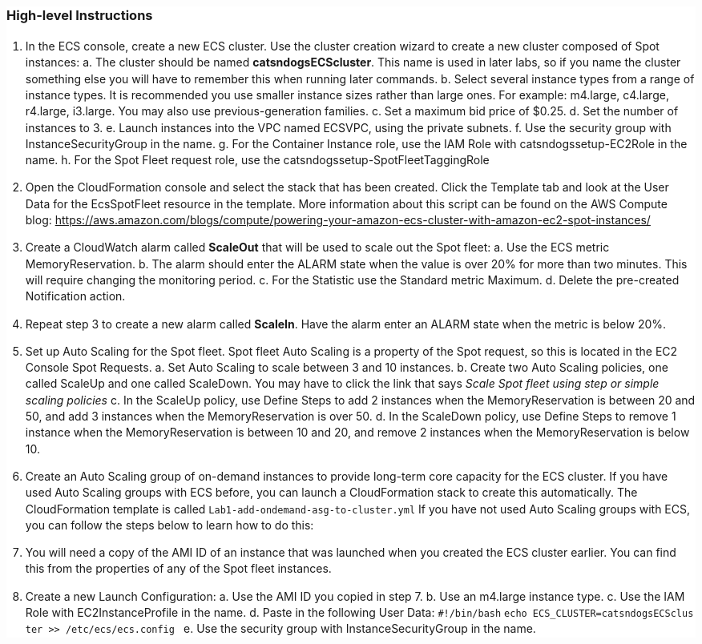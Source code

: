 ### High-level Instructions
1.	In the ECS console, create a new ECS cluster. Use the cluster creation wizard to create a new cluster composed of Spot instances:
a.	The cluster should be named **catsndogsECScluster**. This name is used in later labs, so if you name the cluster something else you will have to remember this when running later commands.
b.	Select several instance types from a range of instance types. It is recommended you use smaller instance sizes rather than large ones. For example: m4.large, c4.large, r4.large, i3.large. You may also use previous-generation families.
c.	Set a maximum bid price of $0.25. 
d.	Set the number of instances to 3.
e.	Launch instances into the VPC named ECSVPC, using the private subnets.
f.	Use the security group with InstanceSecurityGroup in the name.
g.	For the Container Instance role, use the IAM Role with catsndogssetup-EC2Role in the name.
h.	For the Spot Fleet request role, use the catsndogssetup-SpotFleetTaggingRole

2.	Open the CloudFormation console and select the stack that has been created. Click the Template tab and look at the User Data for the EcsSpotFleet resource in the template. More information about this script can be found on the AWS Compute blog: https://aws.amazon.com/blogs/compute/powering-your-amazon-ecs-cluster-with-amazon-ec2-spot-instances/

3.	Create a CloudWatch alarm called **ScaleOut** that will be used to scale out the Spot fleet:
a.	Use the ECS metric MemoryReservation.
b.	The alarm should enter the ALARM state when the value is over 20% for more than two minutes. This will require changing the monitoring period.
c.	For the Statistic use the Standard metric Maximum.
d.	Delete the pre-created Notification action.

4.	Repeat step 3 to create a new alarm called **ScaleIn**. Have the alarm enter an ALARM state when the metric is below 20%.

5.	Set up Auto Scaling for the Spot fleet. Spot fleet Auto Scaling is a property of the Spot request, so this is located in the EC2 Console Spot Requests. 
a. Set Auto Scaling to scale between 3 and 10 instances. 
b. Create two Auto Scaling policies, one called ScaleUp and one called ScaleDown. You may have to click the link that says *Scale Spot fleet using step or simple scaling policies*
c. In the ScaleUp policy, use Define Steps to add 2 instances when the MemoryReservation is between 20 and 50, and add 3 instances when the MemoryReservation is over 50.
d. In the ScaleDown policy, use Define Steps to remove 1 instance when the MemoryReservation is between 10 and 20, and remove 2 instances when the MemoryReservation is below 10.

6.	Create an Auto Scaling group of on-demand instances to provide long-term core capacity for the ECS cluster. If you have used Auto Scaling groups with ECS before, you can launch a CloudFormation stack to create this automatically. The CloudFormation template is called `Lab1-add-ondemand-asg-to-cluster.yml` If you have not used Auto Scaling groups with ECS, you can follow the steps below to learn how to do this:

7.	You will need a copy of the AMI ID of an instance that was launched when you created the ECS cluster earlier. You can find this from the properties of any of the Spot fleet instances.

8.	Create a new Launch Configuration:
a.	Use the AMI ID you copied in step 7.
b.	Use an m4.large instance type.
c.	Use the IAM Role with EC2InstanceProfile in the name.
d.	Paste in the following User Data:
`
#!/bin/bash
`
`echo ECS_CLUSTER=catsndogsECScluster >> /etc/ecs/ecs.config
`
e.	Use the security group with InstanceSecurityGroup in the name.
